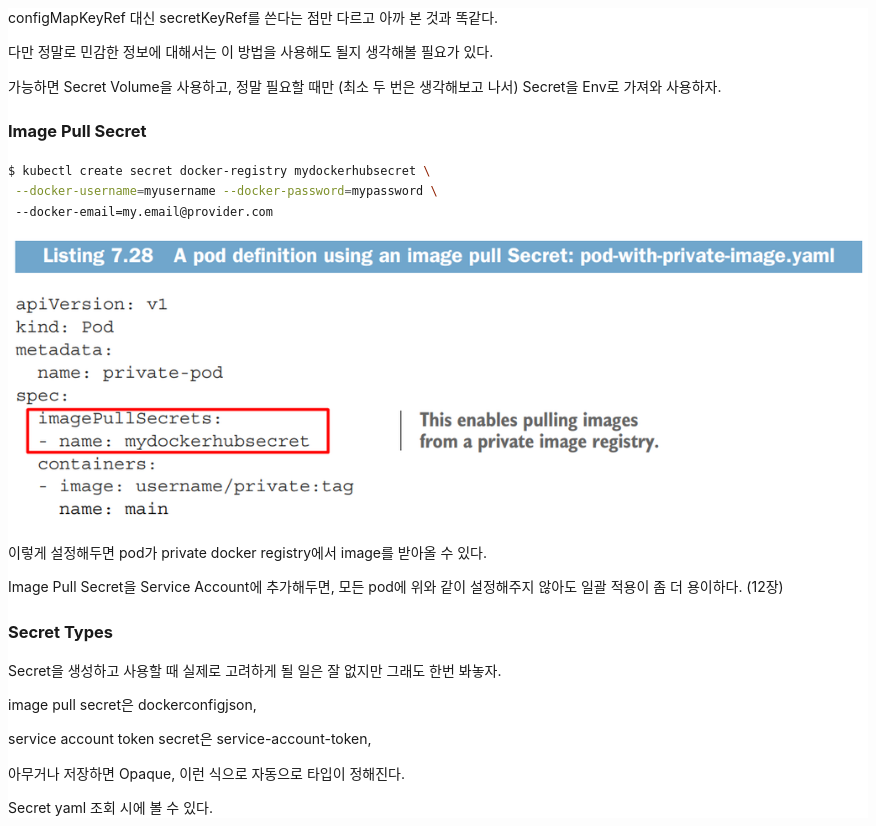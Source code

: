 configMapKeyRef 대신 secretKeyRef를 쓴다는 점만 다르고 아까 본 것과 똑같다.

다만 정말로 민감한 정보에 대해서는 이 방법을 사용해도 될지 생각해볼 필요가 있다.

가능하면 Secret Volume을 사용하고, 정말 필요할 때만 (최소 두 번은 생각해보고 나서) Secret을 Env로 가져와 사용하자.

### Image Pull Secret

```bash
$ kubectl create secret docker-registry mydockerhubsecret \
 --docker-username=myusername --docker-password=mypassword \ 
 --docker-email=my.email@provider.com
```

![Untitled](img_33.png)

이렇게 설정해두면 pod가 private docker registry에서 image를 받아올 수 있다.

Image Pull Secret을 Service Account에 추가해두면, 모든 pod에 위와 같이 설정해주지 않아도 일괄 적용이 좀 더 용이하다. (12장)

### Secret Types

Secret을 생성하고 사용할 때 실제로 고려하게 될 일은 잘 없지만 그래도 한번 봐놓자.

image pull secret은 dockerconfigjson,

service account token secret은 service-account-token,

아무거나 저장하면 Opaque, 이런 식으로 자동으로 타입이 정해진다.

Secret yaml 조회 시에 볼 수 있다.
